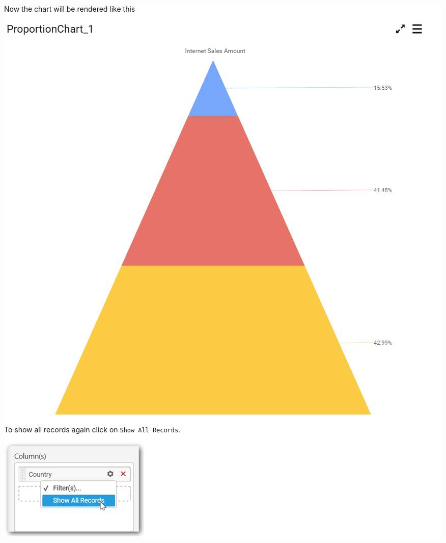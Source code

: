 
Now the chart will be rendered like this

![](images/ssas_pyramid_7.png)


To show all records again click on `Show All Records`.

![](images/ssasshowallrecords.png)
